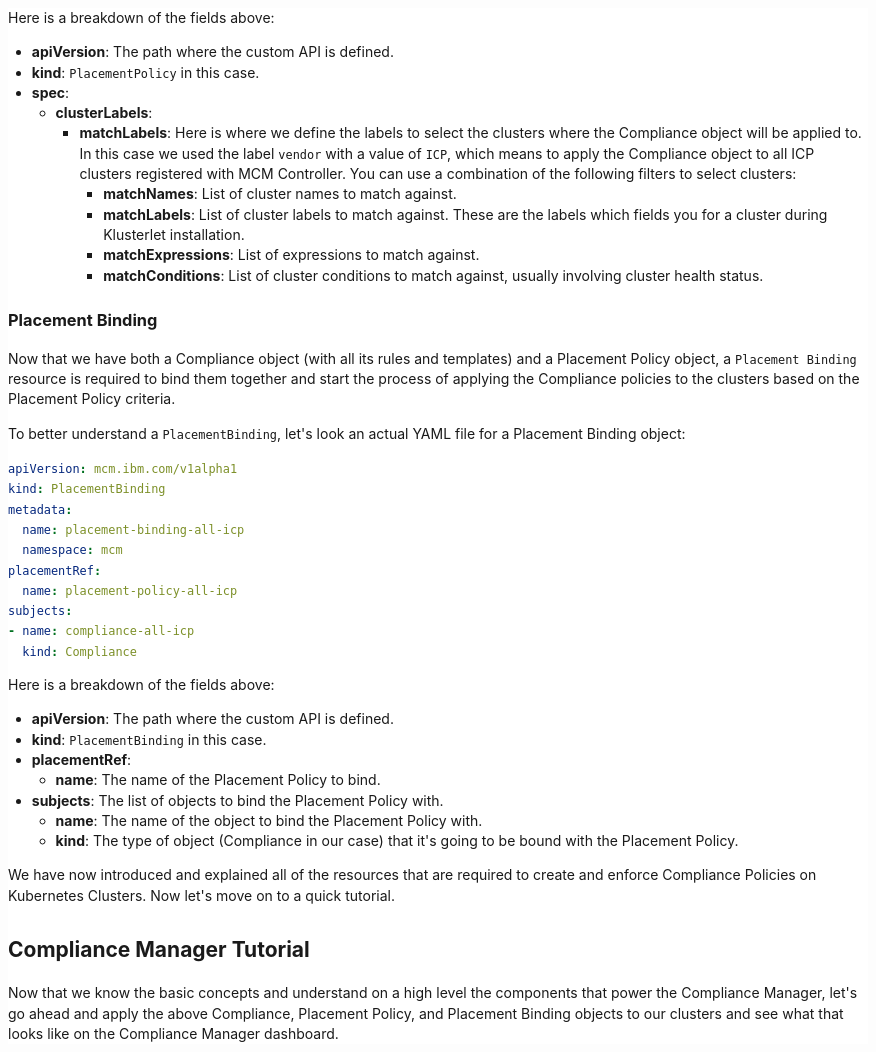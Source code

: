 Here is a breakdown of the fields above:

* **apiVersion**: The path where the custom API is defined.
* **kind**: `PlacementPolicy` in this case.
* **spec**:
    + **clusterLabels**:
        - **matchLabels**: Here is where we define the labels to select the clusters where the Compliance object will be applied to. In this case we used the label `vendor` with a value of `ICP`, which means to apply the Compliance object to all ICP clusters registered with MCM Controller. You can use a combination of the following filters to select clusters:
            * **matchNames**: List of cluster names to match against.
            * **matchLabels**: List of cluster labels to match against. These are the labels which fields you for a cluster during Klusterlet installation.
            * **matchExpressions**: List of expressions to match against.
            * **matchConditions**: List of cluster conditions to match against, usually involving cluster health status.

### Placement Binding
Now that we have both a Compliance object (with all its rules and templates) and a Placement Policy object, a `Placement Binding` resource is required to bind them together and start the process of applying the Compliance policies to the clusters based on the Placement Policy criteria.

To better understand a `PlacementBinding`, let's look an actual YAML file for a Placement Binding object:

```yaml
apiVersion: mcm.ibm.com/v1alpha1
kind: PlacementBinding
metadata:
  name: placement-binding-all-icp
  namespace: mcm
placementRef:
  name: placement-policy-all-icp
subjects:
- name: compliance-all-icp
  kind: Compliance
```

Here is a breakdown of the fields above:

* **apiVersion**: The path where the custom API is defined.
* **kind**: `PlacementBinding` in this case.
* **placementRef**:
    + **name**: The name of the Placement Policy to bind.
* **subjects**: The list of objects to bind the Placement Policy with.
    + **name**: The name of the object to bind the Placement Policy with.
    + **kind**: The type of object (Compliance in our case) that it's going to be bound with the Placement Policy.

We have now introduced and explained all of the resources that are required to create and enforce Compliance Policies on Kubernetes Clusters. Now let's move on to a quick tutorial.

## Compliance Manager Tutorial
Now that we know the basic concepts and understand on a high level the components that power the Compliance Manager, let's go ahead and apply the above Compliance, Placement Policy, and Placement Binding objects to our clusters and see what that looks like on the Compliance Manager dashboard.
